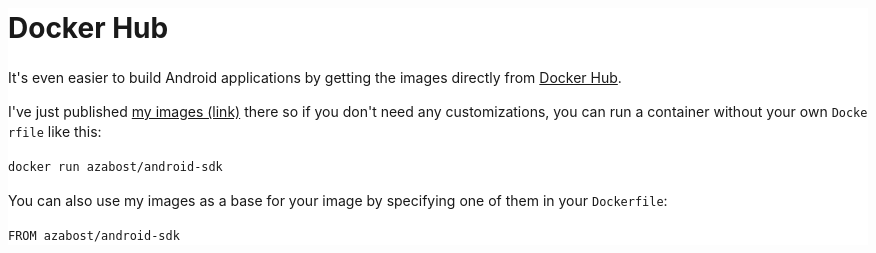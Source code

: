 # Docker Hub #

It's even easier to build Android applications by getting the images directly from [Docker Hub](https://hub.docker.com/).

I've just published [my images (link)](https://hub.docker.com/u/azabost/) there so if you don't need any customizations, you can run a container without your own `Dockerfile` like this:

```
docker run azabost/android-sdk
```

You can also use my images as a base for your image by specifying one of them in your `Dockerfile`:

```
FROM azabost/android-sdk
```
